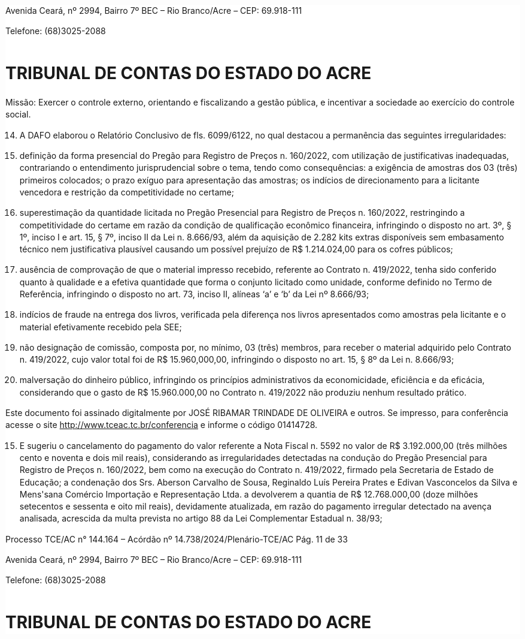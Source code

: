 Avenida Ceará, nº 2994, Bairro 7º BEC – Rio Branco/Acre – CEP: 69.918-111

Telefone: (68)3025-2088

# TRIBUNAL DE CONTAS DO ESTADO DO ACRE

Missão: Exercer o controle externo, orientando e fiscalizando a gestão pública, e incentivar a sociedade ao exercício do controle social.

14. A DAFO elaborou o Relatório Conclusivo de fls. 6099/6122, no qual destacou a permanência das seguintes irregularidades:

1. definição da forma presencial do Pregão para Registro de Preços n. 160/2022, com utilização de justificativas inadequadas, contrariando o entendimento jurisprudencial sobre o tema, tendo como consequências: a exigência de amostras dos 03 (três) primeiros colocados; o prazo exíguo para apresentação das amostras; os indícios de direcionamento para a licitante vencedora e restrição da competitividade no certame;
2. superestimação da quantidade licitada no Pregão Presencial para Registro de Preços n. 160/2022, restringindo a competitividade do certame em razão da condição de qualificação econômico financeira, infringindo o disposto no art. 3º, § 1º, inciso I e art. 15, § 7º, inciso II da Lei n. 8.666/93, além da aquisição de 2.282 kits extras disponíveis sem embasamento técnico nem justificativa plausível causando um possível prejuízo de R$ 1.214.024,00 para os cofres públicos;
3. ausência de comprovação de que o material impresso recebido, referente ao Contrato n. 419/2022, tenha sido conferido quanto à qualidade e a efetiva quantidade que forma o conjunto licitado como unidade, conforme definido no Termo de Referência, infringindo o disposto no art. 73, inciso II, alíneas ‘a’ e ‘b’ da Lei nº 8.666/93;
4. indícios de fraude na entrega dos livros, verificada pela diferença nos livros apresentados como amostras pela licitante e o material efetivamente recebido pela SEE;
5. não designação de comissão, composta por, no mínimo, 03 (três) membros, para receber o material adquirido pelo Contrato n. 419/2022, cujo valor total foi de R$ 15.960,000,00, infringindo o disposto no art. 15, § 8º da Lei n. 8.666/93;
6. malversação do dinheiro público, infringindo os princípios administrativos da economicidade, eficiência e da eficácia, considerando que o gasto de R$ 15.960.000,00 no Contrato n. 419/2022 não produziu nenhum resultado prático.

Este documento foi assinado digitalmente por JOSÉ RIBAMAR TRINDADE DE OLIVEIRA e outros. Se impresso, para conferência acesse o site http://www.tceac.tc.br/conferencia e informe o código 01414728.

15. E sugeriu o cancelamento do pagamento do valor referente a Nota Fiscal n. 5592 no valor de R$ 3.192.000,00 (três milhões cento e noventa e dois mil reais), considerando as irregularidades detectadas na condução do Pregão Presencial para Registro de Preços n. 160/2022, bem como na execução do Contrato n. 419/2022, firmado pela Secretaria de Estado de Educação; a condenação dos Srs. Aberson Carvalho de Sousa, Reginaldo Luís Pereira Prates e Edivan Vasconcelos da Silva e Mens'sana Comércio Importação e Representação Ltda. a devolverem a quantia de R$ 12.768.000,00 (doze milhões setecentos e sessenta e oito mil reais), devidamente atualizada, em razão do pagamento irregular detectado na avença analisada, acrescida da multa prevista no artigo 88 da Lei Complementar Estadual n. 38/93;

Processo TCE/AC n° 144.164 – Acórdão nº 14.738/2024/Plenário-TCE/AC Pág. 11 de 33

Avenida Ceará, nº 2994, Bairro 7º BEC – Rio Branco/Acre – CEP: 69.918-111

Telefone: (68)3025-2088

# TRIBUNAL DE CONTAS DO ESTADO DO ACRE
